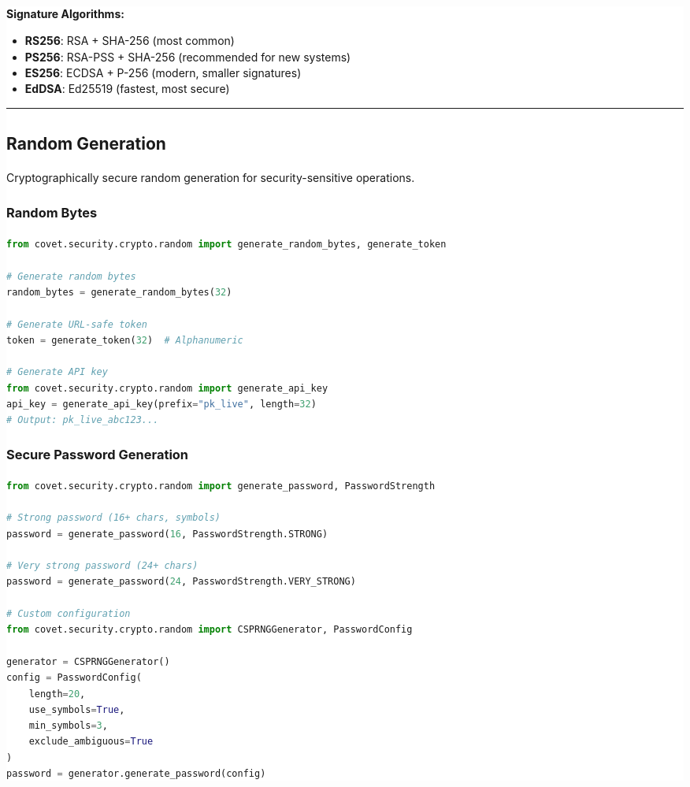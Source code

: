 **Signature Algorithms:**
- **RS256**: RSA + SHA-256 (most common)
- **PS256**: RSA-PSS + SHA-256 (recommended for new systems)
- **ES256**: ECDSA + P-256 (modern, smaller signatures)
- **EdDSA**: Ed25519 (fastest, most secure)

---

## Random Generation

Cryptographically secure random generation for security-sensitive operations.

### Random Bytes

```python
from covet.security.crypto.random import generate_random_bytes, generate_token

# Generate random bytes
random_bytes = generate_random_bytes(32)

# Generate URL-safe token
token = generate_token(32)  # Alphanumeric

# Generate API key
from covet.security.crypto.random import generate_api_key
api_key = generate_api_key(prefix="pk_live", length=32)
# Output: pk_live_abc123...
```

### Secure Password Generation

```python
from covet.security.crypto.random import generate_password, PasswordStrength

# Strong password (16+ chars, symbols)
password = generate_password(16, PasswordStrength.STRONG)

# Very strong password (24+ chars)
password = generate_password(24, PasswordStrength.VERY_STRONG)

# Custom configuration
from covet.security.crypto.random import CSPRNGGenerator, PasswordConfig

generator = CSPRNGGenerator()
config = PasswordConfig(
    length=20,
    use_symbols=True,
    min_symbols=3,
    exclude_ambiguous=True
)
password = generator.generate_password(config)
```
